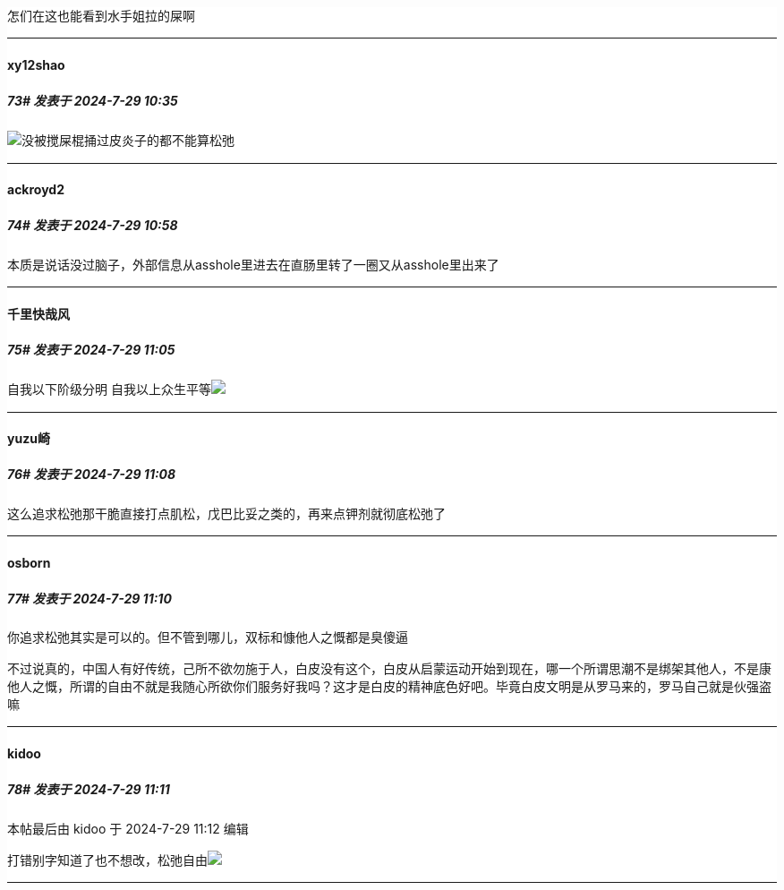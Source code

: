 怎们在这也能看到水手姐拉的屎啊


*****

####  xy12shao  
##### 73#       发表于 2024-7-29 10:35

<img src="https://static.saraba1st.com/image/smiley/face2017/037.png" referrerpolicy="no-referrer">没被搅屎棍捅过皮炎子的都不能算松弛


*****

####  ackroyd2  
##### 74#       发表于 2024-7-29 10:58

本质是说话没过脑子，外部信息从asshole里进去在直肠里转了一圈又从asshole里出来了


*****

####  千里快哉风  
##### 75#       发表于 2024-7-29 11:05

自我以下阶级分明 自我以上众生平等<img src="https://static.saraba1st.com/image/smiley/face2017/245.png" referrerpolicy="no-referrer">

*****

####  yuzu崎  
##### 76#       发表于 2024-7-29 11:08

这么追求松弛那干脆直接打点肌松，戊巴比妥之类的，再来点钾剂就彻底松弛了


*****

####  osborn  
##### 77#       发表于 2024-7-29 11:10

你追求松弛其实是可以的。但不管到哪儿，双标和慷他人之慨都是臭傻逼

不过说真的，中国人有好传统，己所不欲勿施于人，白皮没有这个，白皮从启蒙运动开始到现在，哪一个所谓思潮不是绑架其他人，不是康他人之慨，所谓的自由不就是我随心所欲你们服务好我吗？这才是白皮的精神底色好吧。毕竟白皮文明是从罗马来的，罗马自己就是伙强盗嘛

*****

####  kidoo  
##### 78#       发表于 2024-7-29 11:11

 本帖最后由 kidoo 于 2024-7-29 11:12 编辑 

打错别字知道了也不想改，松弛自由<img src="https://static.saraba1st.com/image/smiley/face2017/067.png" referrerpolicy="no-referrer">


*****

